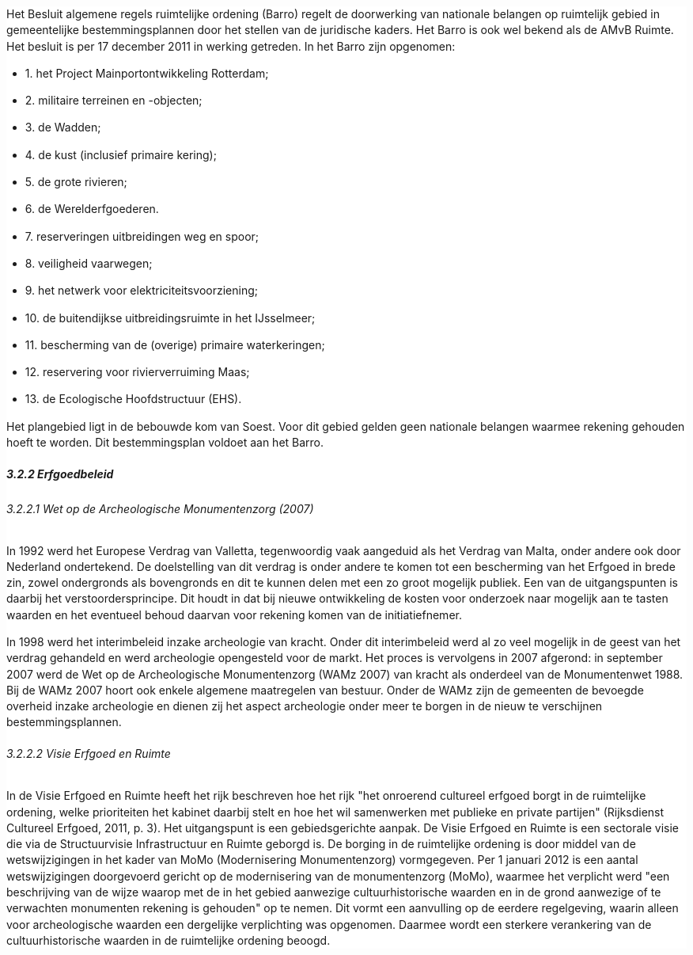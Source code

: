 Het Besluit algemene regels ruimtelijke ordening (Barro) regelt de doorwerking van nationale belangen op ruimtelijk gebied in gemeentelijke bestemmingsplannen door het stellen van de juridische kaders. Het Barro is ook wel bekend als de AMvB Ruimte. Het besluit is per 17 december 2011 in werking getreden. In het Barro zijn opgenomen:

* 1\. het Project Mainportontwikkeling Rotterdam;

* 2\. militaire terreinen en \-objecten;

* 3\. de Wadden;

* 4\. de kust (inclusief primaire kering);

* 5\. de grote rivieren;

* 6\. de Werelderfgoederen.

* 7\. reserveringen uitbreidingen weg en spoor;

* 8\. veiligheid vaarwegen;

* 9\. het netwerk voor elektriciteitsvoorziening;

* 10\. de buitendijkse uitbreidingsruimte in het IJsselmeer;

* 11\. bescherming van de (overige) primaire waterkeringen;

* 12\. reservering voor rivierverruiming Maas;

* 13\. de Ecologische Hoofdstructuur (EHS).

Het plangebied ligt in de bebouwde kom van Soest. Voor dit gebied gelden geen nationale belangen waarmee rekening gehouden hoeft te worden. Dit bestemmingsplan voldoet aan het Barro.

##### 3\.2\.2 Erfgoedbeleid

###### 3\.2\.2\.1 Wet op de Archeologische Monumentenzorg (2007\)

In 1992 werd het Europese Verdrag van Valletta, tegenwoordig vaak aangeduid als het Verdrag van Malta, onder andere ook door Nederland ondertekend. De doelstelling van dit verdrag is onder andere te komen tot een bescherming van het Erfgoed in brede zin, zowel ondergronds als bovengronds en dit te kunnen delen met een zo groot mogelijk publiek. Een van de uitgangspunten is daarbij het verstoordersprincipe. Dit houdt in dat bij nieuwe ontwikkeling de kosten voor onderzoek naar mogelijk aan te tasten waarden en het eventueel behoud daarvan voor rekening komen van de initiatiefnemer.

In 1998 werd het interimbeleid inzake archeologie van kracht. Onder dit interimbeleid werd al zo veel mogelijk in de geest van het verdrag gehandeld en werd archeologie opengesteld voor de markt. Het proces is vervolgens in 2007 afgerond: in september 2007 werd de Wet op de Archeologische Monumentenzorg (WAMz 2007\) van kracht als onderdeel van de Monumentenwet 1988\. Bij de WAMz 2007 hoort ook enkele algemene maatregelen van bestuur. Onder de WAMz zijn de gemeenten de bevoegde overheid inzake archeologie en dienen zij het aspect archeologie onder meer te borgen in de nieuw te verschijnen bestemmingsplannen.

###### 3\.2\.2\.2 Visie Erfgoed en Ruimte

In de Visie Erfgoed en Ruimte heeft het rijk beschreven hoe het rijk "het onroerend cultureel erfgoed borgt in de ruimtelijke ordening, welke prioriteiten het kabinet daarbij stelt en hoe het wil samenwerken met publieke en private partijen" (Rijksdienst Cultureel Erfgoed, 2011, p. 3\). Het uitgangspunt is een gebiedsgerichte aanpak. De Visie Erfgoed en Ruimte is een sectorale visie die via de Structuurvisie Infrastructuur en Ruimte geborgd is. De borging in de ruimtelijke ordening is door middel van de wetswijzigingen in het kader van MoMo (Modernisering Monumentenzorg) vormgegeven. Per 1 januari 2012 is een aantal wetswijzigingen doorgevoerd gericht op de modernisering van de monumentenzorg (MoMo), waarmee het verplicht werd "een beschrijving van de wijze waarop met de in het gebied aanwezige cultuurhistorische waarden en in de grond aanwezige of te verwachten monumenten rekening is gehouden" op te nemen. Dit vormt een aanvulling op de eerdere regelgeving, waarin alleen voor archeologische waarden een dergelijke verplichting was opgenomen. Daarmee wordt een sterkere verankering van de cultuurhistorische waarden in de ruimtelijke ordening beoogd.
